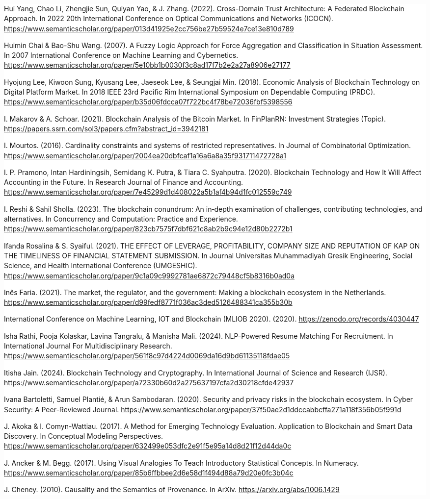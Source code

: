 Hui Yang, Chao Li, Zhengjie Sun, Quiyan Yao, & J. Zhang. (2022). Cross-Domain Trust Architecture: A Federated Blockchain Approach. In 2022 20th International Conference on Optical Communications and Networks (ICOCN). https://www.semanticscholar.org/paper/013d41925e2cc756be27b59524e7ce13e810d789

Huimin Chai & Bao-Shu Wang. (2007). A Fuzzy Logic Approach for Force Aggregation and Classification in Situation Assessment. In 2007 International Conference on Machine Learning and Cybernetics. https://www.semanticscholar.org/paper/5e10bb1b0030f3c8ad17f7b2e2a27a8906e27177

Hyojung Lee, Kiwoon Sung, Kyusang Lee, Jaeseok Lee, & Seungjai Min. (2018). Economic Analysis of Blockchain Technology on Digital Platform Market. In 2018 IEEE 23rd Pacific Rim International Symposium on Dependable Computing (PRDC). https://www.semanticscholar.org/paper/b35d06fdcca07f722bc4f78be72036fbf5398556

I. Makarov & A. Schoar. (2021). Blockchain Analysis of the Bitcoin Market. In FinPlanRN: Investment Strategies (Topic). https://papers.ssrn.com/sol3/papers.cfm?abstract_id=3942181

I. Mourtos. (2016). Cardinality constraints and systems of restricted representatives. In Journal of Combinatorial Optimization. https://www.semanticscholar.org/paper/2004ea20dbfcaf1a16a6a8a35f931711472728a1

I. P. Pramono, Intan Hardiningsih, Semidang K. Putra, & Tiara C. Syahputra. (2020). Blockchain Technology and How It Will Affect Accounting in the Future. In Research Journal of Finance and Accounting. https://www.semanticscholar.org/paper/7e45299d1d408022a5b1af4b94d1fc012559c749

I. Reshi & Sahil Sholla. (2023). The blockchain conundrum: An in‐depth examination of challenges, contributing technologies, and alternatives. In Concurrency and Computation: Practice and Experience. https://www.semanticscholar.org/paper/823cb7575f7dbf621c8ab2b9c94e12d80b2272b1

Ifanda Rosalina & S. Syaiful. (2021). THE EFFECT OF LEVERAGE, PROFITABILITY, COMPANY SIZE AND REPUTATION OF KAP ON THE TIMELINESS OF FINANCIAL STATEMENT SUBMISSION. In Journal Universitas Muhammadiyah Gresik Engineering, Social Science, and Health International Conference (UMGESHIC). https://www.semanticscholar.org/paper/9c1a09c9992781ae6872c79448cf5b8316b0ad0a

Inês Faria. (2021). The market, the regulator, and the government: Making a blockchain ecosystem in the Netherlands. https://www.semanticscholar.org/paper/d99fedf8771f036ac3ded5126488341ca355b30b

International Conference on Machine Learning, IOT and Blockchain (MLIOB 2020). (2020). https://zenodo.org/records/4030447

Isha Rathi, Pooja Kolaskar, Lavina Tangralu, & Manisha Mali. (2024). NLP-Powered Resume Matching For Recruitment. In International Journal For Multidisciplinary Research. https://www.semanticscholar.org/paper/561f8c97d4224d0069da16d9bd61135118fdae05

Itisha Jain. (2024). Blockchain Technology and Cryptography. In International Journal of Science and Research (IJSR). https://www.semanticscholar.org/paper/a72330b60d2a275637197cfa2d30218cfde42937

Ivana Bartoletti, Samuel Plantié, & Arun Sambodaran. (2020). Security and privacy risks in the blockchain ecosystem. In Cyber Security: A Peer-Reviewed Journal. https://www.semanticscholar.org/paper/37f50ae2d1ddccabbcffa271a118f356b05f991d

J. Akoka & I. Comyn-Wattiau. (2017). A Method for Emerging Technology Evaluation. Application to Blockchain and Smart Data Discovery. In Conceptual Modeling Perspectives. https://www.semanticscholar.org/paper/632499e053dfc2e91f5e95a14d8d21f12d44da0c

J. Ancker & M. Begg. (2017). Using Visual Analogies To Teach Introductory Statistical Concepts. In Numeracy. https://www.semanticscholar.org/paper/85b6ffbbee2d6e58d1f494d88a79d20e0fc3b04c

J. Cheney. (2010). Causality and the Semantics of Provenance. In ArXiv. https://arxiv.org/abs/1006.1429

